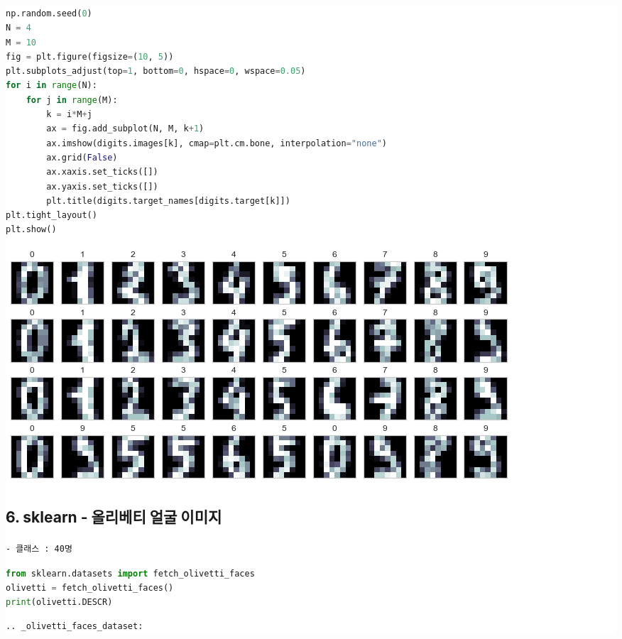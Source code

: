 

```python
np.random.seed(0)
N = 4
M = 10
fig = plt.figure(figsize=(10, 5))
plt.subplots_adjust(top=1, bottom=0, hspace=0, wspace=0.05)
for i in range(N):
    for j in range(M):
        k = i*M+j
        ax = fig.add_subplot(N, M, k+1)
        ax.imshow(digits.images[k], cmap=plt.cm.bone, interpolation="none")
        ax.grid(False)
        ax.xaxis.set_ticks([])
        ax.yaxis.set_ticks([])
        plt.title(digits.target_names[digits.target[k]])
plt.tight_layout()
plt.show()
```


![png](output_26_0.png)


## 6. sklearn - 올리베티 얼굴 이미지

    - 클래스 : 40명


```python
from sklearn.datasets import fetch_olivetti_faces
olivetti = fetch_olivetti_faces()
print(olivetti.DESCR)
```

    .. _olivetti_faces_dataset:
    